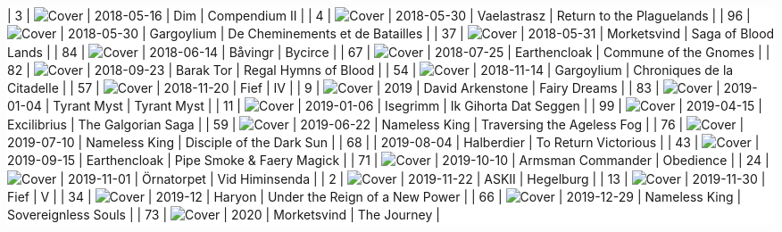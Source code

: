 | 3 | ![Cover](https://i.discogs.com/12O6n0zVPNVNB_poz2765Wvgp4IPCFUuWGAq6uNkxLo/rs:fit/g:sm/q:40/h:150/w:150/czM6Ly9kaXNjb2dz/LWRhdGFiYXNlLWlt/YWdlcy9SLTEyNjMy/MDkwLTE1Mzg5ODcw/MTMtNDExNC5qcGVn.jpeg) | 2018-05-16 | Dim | Compendium II |
| 4 | ![Cover](https://i.discogs.com/h8z_458TKS83g8P5toTESbdwof5TwvKkEXj_5cs0scA/rs:fit/g:sm/q:40/h:150/w:150/czM6Ly9kaXNjb2dz/LWRhdGFiYXNlLWlt/YWdlcy9SLTEzMjM0/ODM5LTE1NTA0Mzgy/OTYtMTQ1Ni5wbmc.jpeg) | 2018-05-30 | Vaelastrasz | Return to the Plaguelands |
| 96 | ![Cover](https://i.discogs.com/kpTxD79g3KhzthMQ2bqMMye99l2ny4A1XM4ALwrSL3M/rs:fit/g:sm/q:40/h:150/w:150/czM6Ly9kaXNjb2dz/LWRhdGFiYXNlLWlt/YWdlcy9SLTEyMDgy/MTcwLTE1Mjc5Mzc2/ODYtNTc4OC5qcGVn.jpeg) | 2018-05-30 | Gargoylium | De Cheminements et de Batailles |
| 37 | ![Cover](https://i.discogs.com/YxWxpYrdEbhxJ8fnHwUQ0ODnAC8z1cicdPd43e2c0Bo/rs:fit/g:sm/q:40/h:150/w:150/czM6Ly9kaXNjb2dz/LWRhdGFiYXNlLWlt/YWdlcy9SLTEyMTM4/NDE1LTE1MjkwNjk4/NTYtMjYwMS5qcGVn.jpeg) | 2018-05-31 | Morketsvind | Saga of Blood Lands |
| 84 | ![Cover](https://i.discogs.com/-WfaGyZ4ncIJ79wq9BmFX3MSuUmDSBG5qxCKH_EGtMI/rs:fit/g:sm/q:40/h:150/w:150/czM6Ly9kaXNjb2dz/LWRhdGFiYXNlLWlt/YWdlcy9SLTEyMTM3/NDEwLTE1MjkwNTA0/NzctNDY2My5qcGVn.jpeg) | 2018-06-14 | Båvingr | Bycirce |
| 67 | ![Cover](https://i.discogs.com/3PyTCcnGDqoe35WhDIMRbCvtoYOxGC0Di5iwq77spuw/rs:fit/g:sm/q:40/h:150/w:150/czM6Ly9kaXNjb2dz/LWRhdGFiYXNlLWlt/YWdlcy9SLTEyMzE3/NjkyLTE1MzI4MTMw/NzItMzcwMi5qcGVn.jpeg) | 2018-07-25 | Earthencloak | Commune of the Gnomes |
| 82 | ![Cover](https://i.discogs.com/OVogR_ThR78mpf_DzNQvY164yrzEUMeT-rk6HKkBlp0/rs:fit/g:sm/q:40/h:150/w:150/czM6Ly9kaXNjb2dz/LWRhdGFiYXNlLWlt/YWdlcy9SLTEyNTYz/MzIwLTE1Mzk5NzAx/NzctMjcxMi5qcGVn.jpeg) | 2018-09-23 | Barak Tor | Regal Hymns of Blood |
| 54 | ![Cover](https://i.discogs.com/YdPYmuR_KAroOuHz1Er1B2jntV1eEKVjYSwR6qiogzg/rs:fit/g:sm/q:40/h:150/w:150/czM6Ly9kaXNjb2dz/LWRhdGFiYXNlLWlt/YWdlcy9SLTEyODMx/NTU5LTE1NDI4MDMz/NDgtMzY1Mi5qcGVn.jpeg) | 2018-11-14 | Gargoylium | Chroniques de la Citadelle |
| 57 | ![Cover](https://i.discogs.com/DGkakrqeT85p5nWbVpKpT2NGLfJHCitbXBMRL_x8aKA/rs:fit/g:sm/q:40/h:150/w:150/czM6Ly9kaXNjb2dz/LWRhdGFiYXNlLWlt/YWdlcy9SLTEzMDQ4/NTcyLTE1NDcxMzYy/MDAtODA3Ni5qcGVn.jpeg) | 2018-11-20 | Fief | IV |
| 9 | ![Cover](https://i.discogs.com/ltivsxzcabaKgl2pALmRUhmh9SyT8wZOklEu047BxsA/rs:fit/g:sm/q:40/h:150/w:150/czM6Ly9kaXNjb2dz/LWRhdGFiYXNlLWlt/YWdlcy9SLTE0MjU1/MTg1LTE1NzA4MzAz/NDktNzQyNC5qcGVn.jpeg) | 2019 | David Arkenstone | Fairy Dreams |
| 83 | ![Cover](https://i.discogs.com/BTrtVbV7OfPcprW8ozVl2hNlabFPOxespPK2Ipv9s4g/rs:fit/g:sm/q:40/h:150/w:150/czM6Ly9kaXNjb2dz/LWRhdGFiYXNlLWlt/YWdlcy9SLTEzNTQx/MjE0LTE1NTYxNzUz/OTItNzI4Ny5qcGVn.jpeg) | 2019-01-04 | Tyrant Myst | Tyrant Myst |
| 11 | ![Cover](https://i.discogs.com/ouiAOWa4UU43a9dx4Ic1Dn0dAaw3yqE-goGI_a9g_dc/rs:fit/g:sm/q:40/h:150/w:150/czM6Ly9kaXNjb2dz/LWRhdGFiYXNlLWlt/YWdlcy9SLTEzMDUw/NTI2LTE1NDcxNjE2/MTgtMTA0NS5qcGVn.jpeg) | 2019-01-06 | Isegrimm | Ik Gihorta Dat Seggen |
| 99 | ![Cover](https://i.discogs.com/ydBTEwVUrJ9yOugBIWP-xxyOd9qmY8FieQH_vZH_Avk/rs:fit/g:sm/q:40/h:150/w:150/czM6Ly9kaXNjb2dz/LWRhdGFiYXNlLWlt/YWdlcy9SLTEzOTYy/ODYyLTE1NjUwMTUy/MjQtODYyMS5qcGVn.jpeg) | 2019-04-15 | Excilibrius | The Galgorian Saga |
| 59 | ![Cover](https://i.discogs.com/4Vi6Jutod2uPtTJGRALtd4UAy1TAeWtPnMJv1bZTN6A/rs:fit/g:sm/q:40/h:150/w:150/czM6Ly9kaXNjb2dz/LWRhdGFiYXNlLWlt/YWdlcy9SLTE0NzQ2/NDAwLTE1ODA3Njc3/MjItMTg2Mi5qcGVn.jpeg) | 2019-06-22 | Nameless King | Traversing the Ageless Fog |
| 76 | ![Cover](https://i.discogs.com/1kW2V37RfUkdxA8J3fahdoIYMHd4h-WtBvkawiY97vE/rs:fit/g:sm/q:40/h:150/w:150/czM6Ly9kaXNjb2dz/LWRhdGFiYXNlLWlt/YWdlcy9SLTE2MTI1/NDk4LTE2MDM4NTQ3/NDQtNzMwNy5qcGVn.jpeg) | 2019-07-10 | Nameless King | Disciple of the Dark Sun |
| 68 |  | 2019-08-04 | Halberdier | To Return Victorious |
| 43 | ![Cover](https://i.discogs.com/BHyAEpGBuNjVBx8atcUhcIjVMJIuU_HSHve8KzY1GH4/rs:fit/g:sm/q:40/h:150/w:150/czM6Ly9kaXNjb2dz/LWRhdGFiYXNlLWlt/YWdlcy9SLTE0NDk3/MTM5LTE1NzU3NjA5/NDItMTU2MS5qcGVn.jpeg) | 2019-09-15 | Earthencloak | Pipe Smoke &amp; Faery Magick |
| 71 | ![Cover](https://i.discogs.com/-fMXx-83kvoirYFmhZxLXs_F8AX7hQ34DEZfKKy1FMw/rs:fit/g:sm/q:40/h:150/w:150/czM6Ly9kaXNjb2dz/LWRhdGFiYXNlLWlt/YWdlcy9SLTE1Njkw/NDM4LTE1OTU5NzA0/NzgtMjI2Ni5qcGVn.jpeg) | 2019-10-10 | Armsman Commander | Obedience |
| 24 | ![Cover](https://i.discogs.com/M6d8MhTi_XbtxWyfMZJXP-WTPiLgOkPOa-a6d6hV64Q/rs:fit/g:sm/q:40/h:150/w:150/czM6Ly9kaXNjb2dz/LWRhdGFiYXNlLWlt/YWdlcy9SLTE0MzU1/NTE1LTE1NzI4NTkx/OTYtNDQzNS5qcGVn.jpeg) | 2019-11-01 | Örnatorpet | Vid Himinsenda |
| 2 | ![Cover](https://i.discogs.com/aW0oYhiMntUVgW5CnhtTOoWVyoNmDd3r7sSV-cN9oX4/rs:fit/g:sm/q:40/h:150/w:150/czM6Ly9kaXNjb2dz/LWRhdGFiYXNlLWlt/YWdlcy9SLTE0ODUx/OTc1LTE1ODI4MjQ1/MzctMzIyMS5qcGVn.jpeg) | 2019-11-22 | ASKII | Hegelburg |
| 13 | ![Cover](https://i.discogs.com/g_1L6TV2cfUDRJ3Z-oFkgsl7LPzsU29yooiTtJWxiX8/rs:fit/g:sm/q:40/h:150/w:150/czM6Ly9kaXNjb2dz/LWRhdGFiYXNlLWlt/YWdlcy9SLTE0NDY4/MzcwLTE1NzUxNDYw/MTItNzY1OS5qcGVn.jpeg) | 2019-11-30 | Fief | V |
| 34 | ![Cover](https://i.discogs.com/rhZ7-J7HHDd4it_ErNf587qDP0TWE9BTSy4_hmBf0Co/rs:fit/g:sm/q:40/h:150/w:150/czM6Ly9kaXNjb2dz/LWRhdGFiYXNlLWlt/YWdlcy9SLTE0NTMy/MzI1LTE1NzY5MzA1/MzUtOTkyMy5qcGVn.jpeg) | 2019-12 | Haryon | Under the Reign of a New Power |
| 66 | ![Cover](https://i.discogs.com/2Y5igUyTRwIOJ3Kul2SQRUcxqiFaiIfis7SyquvaJZc/rs:fit/g:sm/q:40/h:150/w:150/czM6Ly9kaXNjb2dz/LWRhdGFiYXNlLWlt/YWdlcy9SLTE0NjAx/MDk2LTE1Nzc5NjA5/MTMtODY0OS5qcGVn.jpeg) | 2019-12-29 | Nameless King | Sovereignless Souls |
| 73 | ![Cover](https://i.discogs.com/sIJ-qE-2Vbu9l7NyA625lApyqb0cbrYgdB--Lyvn8ds/rs:fit/g:sm/q:40/h:150/w:150/czM6Ly9kaXNjb2dz/LWRhdGFiYXNlLWlt/YWdlcy9SLTE1NzM3/ODc4LTE1OTkxNDg2/MTItOTE2OC5qcGVn.jpeg) | 2020 | Morketsvind | The Journey |